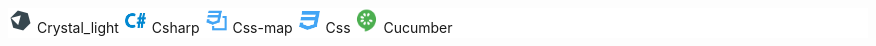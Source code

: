 <td><img width=25px; height=25px src="https://raw.githubusercontent.com/PKief/vscode-material-icon-theme/main/icons/crystal_light.svg"/></td>
<td>Crystal_light</td>
<td><img width=25px; height=25px src="https://raw.githubusercontent.com/PKief/vscode-material-icon-theme/main/icons/csharp.svg"/></td>
<td>Csharp</td>
<td><img width=25px; height=25px src="https://raw.githubusercontent.com/PKief/vscode-material-icon-theme/main/icons/css-map.svg"/></td>
<td>Css-map</td>
<td><img width=25px; height=25px src="https://raw.githubusercontent.com/PKief/vscode-material-icon-theme/main/icons/css.svg"/></td>
<td>Css</td>
<td><img width=25px; height=25px src="https://raw.githubusercontent.com/PKief/vscode-material-icon-theme/main/icons/cucumber.svg"/></td>
<td>Cucumber</td>
</tr>
<tr>